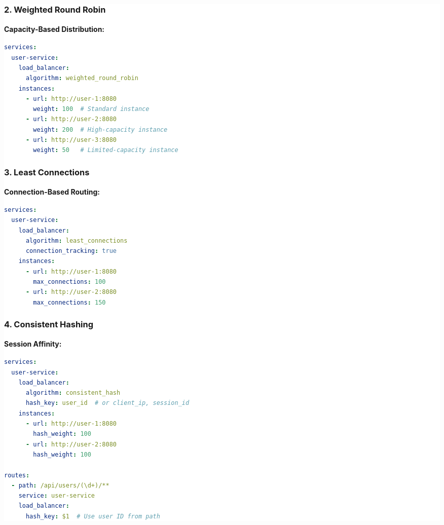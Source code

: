### 2. Weighted Round Robin

**Capacity-Based Distribution:**
```yaml
services:
  user-service:
    load_balancer:
      algorithm: weighted_round_robin
    instances:
      - url: http://user-1:8080
        weight: 100  # Standard instance
      - url: http://user-2:8080
        weight: 200  # High-capacity instance
      - url: http://user-3:8080
        weight: 50   # Limited-capacity instance
```

### 3. Least Connections

**Connection-Based Routing:**
```yaml
services:
  user-service:
    load_balancer:
      algorithm: least_connections
      connection_tracking: true
    instances:
      - url: http://user-1:8080
        max_connections: 100
      - url: http://user-2:8080
        max_connections: 150
```

### 4. Consistent Hashing

**Session Affinity:**
```yaml
services:
  user-service:
    load_balancer:
      algorithm: consistent_hash
      hash_key: user_id  # or client_ip, session_id
    instances:
      - url: http://user-1:8080
        hash_weight: 100
      - url: http://user-2:8080
        hash_weight: 100
        
routes:
  - path: /api/users/(\d+)/**
    service: user-service
    load_balancer:
      hash_key: $1  # Use user ID from path
```

